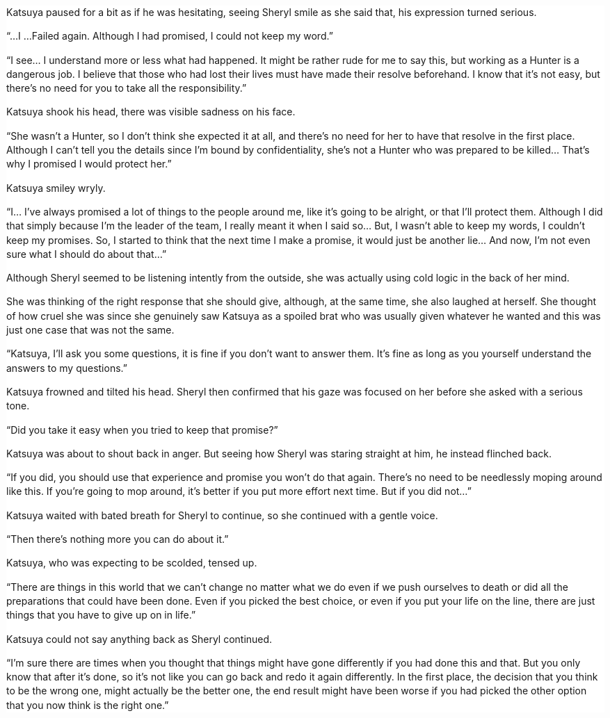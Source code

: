 Katsuya paused for a bit as if he was hesitating, seeing Sheryl smile as she said that, his expression turned serious.

“…I …Failed again. Although I had promised, I could not keep my word.”

“I see… I understand more or less what had happened. It might be rather rude for me to say this, but working as a Hunter is a dangerous job. I believe that those who had lost their lives must have made their resolve beforehand. I know that it’s not easy, but there’s no need for you to take all the responsibility.”

Katsuya shook his head, there was visible sadness on his face.

“She wasn’t a Hunter, so I don’t think she expected it at all, and there’s no need for her to have that resolve in the first place. Although I can’t tell you the details since I’m bound by confidentiality, she’s not a Hunter who was prepared to be killed… That’s why I promised I would protect her.”

Katsuya smiley wryly.

“I… I’ve always promised a lot of things to the people around me, like it’s going to be alright, or that I’ll protect them. Although I did that simply because I’m the leader of the team, I really meant it when I said so… But, I wasn’t able to keep my words, I couldn’t keep my promises. So, I started to think that the next time I make a promise, it would just be another lie… And now, I’m not even sure what I should do about that…”

Although Sheryl seemed to be listening intently from the outside, she was actually using cold logic in the back of her mind.

She was thinking of the right response that she should give, although, at the same time, she also laughed at herself. She thought of how cruel she was since she genuinely saw Katsuya as a spoiled brat who was usually given whatever he wanted and this was just one case that was not the same.

“Katsuya, I’ll ask you some questions, it is fine if you don’t want to answer them. It’s fine as long as you yourself understand the answers to my questions.”

Katsuya frowned and tilted his head. Sheryl then confirmed that his gaze was focused on her before she asked with a serious tone.

“Did you take it easy when you tried to keep that promise?”

Katsuya was about to shout back in anger. But seeing how Sheryl was staring straight at him, he instead flinched back.

“If you did, you should use that experience and promise you won’t do that again. There’s no need to be needlessly moping around like this. If you’re going to mop around, it’s better if you put more effort next time. But if you did not…”

Katsuya waited with bated breath for Sheryl to continue, so she continued with a gentle voice.

“Then there’s nothing more you can do about it.”

Katsuya, who was expecting to be scolded, tensed up.

“There are things in this world that we can’t change no matter what we do even if we push ourselves to death or did all the preparations that could have been done. Even if you picked the best choice, or even if you put your life on the line, there are just things that you have to give up on in life.”

Katsuya could not say anything back as Sheryl continued.

“I’m sure there are times when you thought that things might have gone differently if you had done this and that. But you only know that after it’s done, so it’s not like you can go back and redo it again differently. In the first place, the decision that you think to be the wrong one, might actually be the better one, the end result might have been worse if you had picked the other option that you now think is the right one.”
